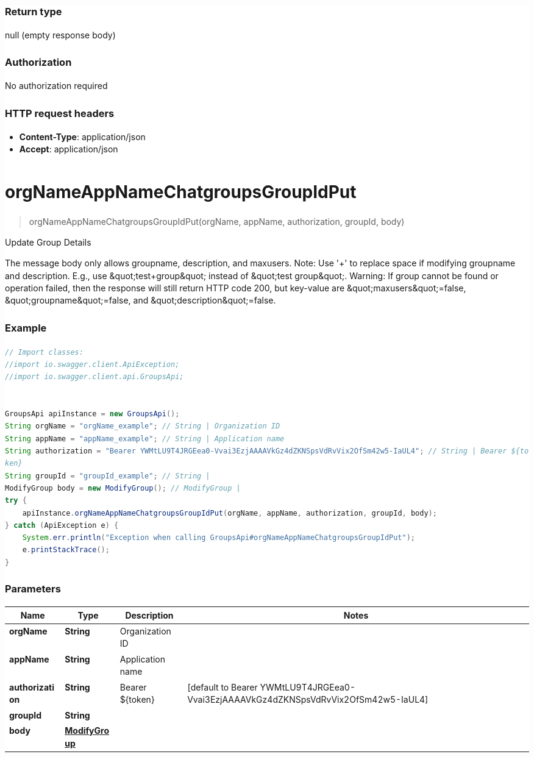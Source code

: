 ### Return type

null (empty response body)

### Authorization

No authorization required

### HTTP request headers

 - **Content-Type**: application/json
 - **Accept**: application/json

<a name="orgNameAppNameChatgroupsGroupIdPut"></a>
# **orgNameAppNameChatgroupsGroupIdPut**
> orgNameAppNameChatgroupsGroupIdPut(orgName, appName, authorization, groupId, body)

Update Group Details

The message body only allows groupname, description, and maxusers.  Note: Use &#39;+&#39; to replace space if modifying groupname ​and description. E.g., use \&quot;test+group\&quot; instead of \&quot;test group\&quot;.  Warning: If group cannot be found or operation failed, then the response will still return HTTP code 200, but key-value are \&quot;maxusers\&quot;&#x3D;false, \&quot;groupname\&quot;&#x3D;false, and \&quot;description\&quot;&#x3D;false. 

### Example
```java
// Import classes:
//import io.swagger.client.ApiException;
//import io.swagger.client.api.GroupsApi;


GroupsApi apiInstance = new GroupsApi();
String orgName = "orgName_example"; // String | Organization ID
String appName = "appName_example"; // String | Application name
String authorization = "Bearer YWMtLU9T4JRGEea0-Vvai3EzjAAAAVkGz4dZKNSpsVdRvVix2OfSm42w5-IaUL4"; // String | Bearer ${token}
String groupId = "groupId_example"; // String | 
ModifyGroup body = new ModifyGroup(); // ModifyGroup | 
try {
    apiInstance.orgNameAppNameChatgroupsGroupIdPut(orgName, appName, authorization, groupId, body);
} catch (ApiException e) {
    System.err.println("Exception when calling GroupsApi#orgNameAppNameChatgroupsGroupIdPut");
    e.printStackTrace();
}
```

### Parameters

Name | Type | Description  | Notes
------------- | ------------- | ------------- | -------------
 **orgName** | **String**| Organization ID |
 **appName** | **String**| Application name |
 **authorization** | **String**| Bearer ${token} | [default to Bearer YWMtLU9T4JRGEea0-Vvai3EzjAAAAVkGz4dZKNSpsVdRvVix2OfSm42w5-IaUL4]
 **groupId** | **String**|  |
 **body** | [**ModifyGroup**](ModifyGroup.md)|  |
